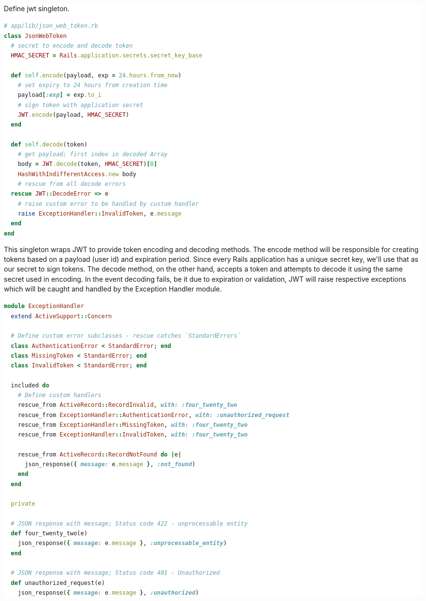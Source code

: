 Define jwt singleton.

````ruby
# app/lib/json_web_token.rb
class JsonWebToken
  # secret to encode and decode token
  HMAC_SECRET = Rails.application.secrets.secret_key_base

  def self.encode(payload, exp = 24.hours.from_now)
    # set expiry to 24 hours from creation time
    payload[:exp] = exp.to_i
    # sign token with application secret
    JWT.encode(payload, HMAC_SECRET)
  end

  def self.decode(token)
    # get payload; first index in decoded Array
    body = JWT.decode(token, HMAC_SECRET)[0]
    HashWithIndifferentAccess.new body
    # rescue from all decode errors
  rescue JWT::DecodeError => e
    # raise custom error to be handled by custom handler
    raise ExceptionHandler::InvalidToken, e.message
  end
end
````

This singleton wraps JWT to provide token encoding and decoding methods. The encode method will be responsible for creating tokens based on a payload (user id) and expiration period. Since every Rails application has a unique secret key, we'll use that as our secret to sign tokens. The decode method, on the other hand, accepts a token and attempts to decode it using the same secret used in encoding. In the event decoding fails, be it due to expiration or validation, JWT will raise respective exceptions which will be caught and handled by the Exception Handler module.

````ruby
module ExceptionHandler
  extend ActiveSupport::Concern

  # Define custom error subclasses - rescue catches `StandardErrors`
  class AuthenticationError < StandardError; end
  class MissingToken < StandardError; end
  class InvalidToken < StandardError; end

  included do
    # Define custom handlers
    rescue_from ActiveRecord::RecordInvalid, with: :four_twenty_two
    rescue_from ExceptionHandler::AuthenticationError, with: :unauthorized_request
    rescue_from ExceptionHandler::MissingToken, with: :four_twenty_two
    rescue_from ExceptionHandler::InvalidToken, with: :four_twenty_two

    rescue_from ActiveRecord::RecordNotFound do |e|
      json_response({ message: e.message }, :not_found)
    end
  end

  private

  # JSON response with message; Status code 422 - unprocessable entity
  def four_twenty_two(e)
    json_response({ message: e.message }, :unprocessable_entity)
  end

  # JSON response with message; Status code 401 - Unauthorized
  def unauthorized_request(e)
    json_response({ message: e.message }, :unauthorized)
````